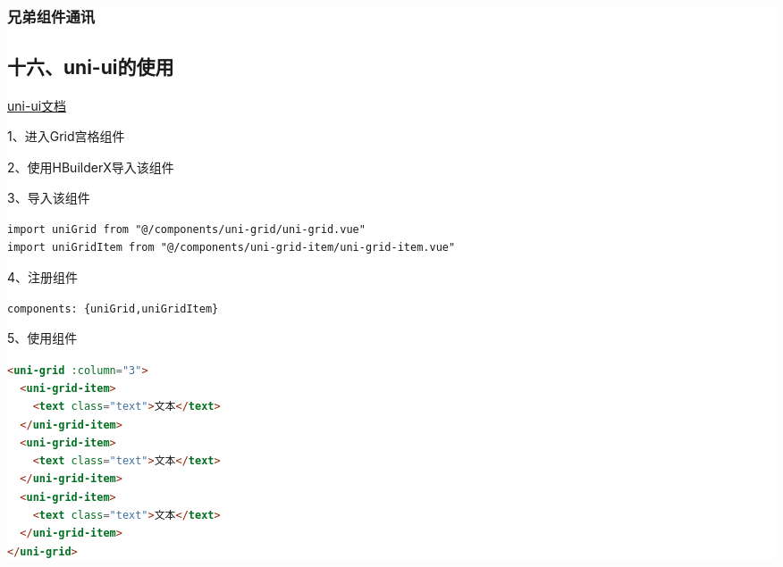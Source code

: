 ### 兄弟组件通讯

## 十六、uni-ui的使用

[uni-ui文档](https://uniapp.dcloud.io/component/README?id=uniui)

1、进入Grid宫格组件

2、使用HBuilderX导入该组件

3、导入该组件

```html
import uniGrid from "@/components/uni-grid/uni-grid.vue"
import uniGridItem from "@/components/uni-grid-item/uni-grid-item.vue"
```

4、注册组件

```html
components: {uniGrid,uniGridItem}
```

5、使用组件

```html
<uni-grid :column="3">
  <uni-grid-item>
    <text class="text">文本</text>
  </uni-grid-item>
  <uni-grid-item>
    <text class="text">文本</text>
  </uni-grid-item>
  <uni-grid-item>
    <text class="text">文本</text>
  </uni-grid-item>
</uni-grid>
```


